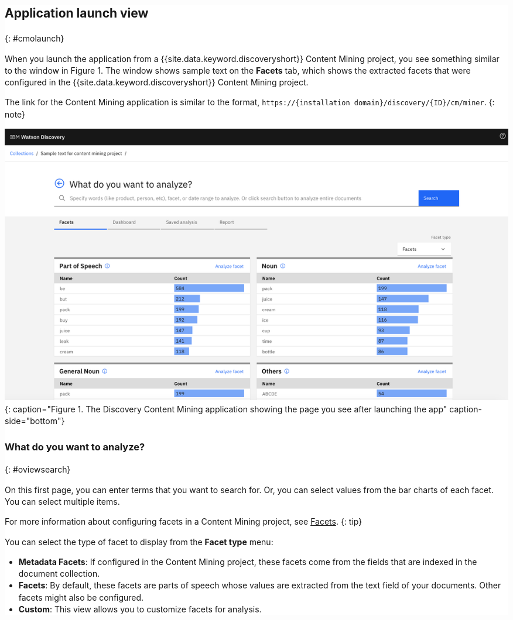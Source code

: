 ## Application launch view
{: #cmolaunch}

When you launch the application from a {{site.data.keyword.discoveryshort}} Content Mining project, you see something similar to the window in Figure 1. The window shows sample text on the **Facets** tab, which shows the extracted facets that were configured in the {{site.data.keyword.discoveryshort}} Content Mining project.

The link for the Content Mining application is similar to the format, `https://{installation domain}/discovery/{ID}/cm/miner`.
{: note}

![Watson Discovery content mining launch page](images/miningloginapp.png "Content mining app initial launch page asking what do you want to analyze?"){: caption="Figure 1. The Discovery Content Mining application showing the page you see after launching the app" caption-side="bottom"}

### What do you want to analyze?
{: #oviewsearch}

On this first page, you can enter terms that you want to search for. Or, you can select values from the bar charts of each facet. You can select multiple items.

For more information about configuring facets in a Content Mining project, see [Facets](/docs/discovery-data?topic=discovery-data-facets).
{: tip}

You can select the type of facet to display from the **Facet type** menu:

- **Metadata Facets**: If configured in the Content Mining project, these facets come from the fields that are indexed in the document collection.
- **Facets**: By default, these facets are parts of speech whose values are extracted from the text field of your documents. Other facets might also be configured.
- **Custom**: This view allows you to customize facets for analysis.
